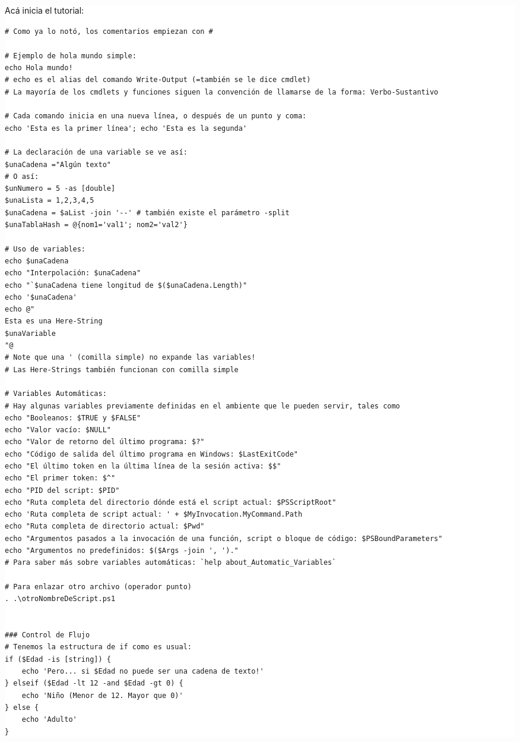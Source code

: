 Acá inicia el tutorial:

```
# Como ya lo notó, los comentarios empiezan con #

# Ejemplo de hola mundo simple:
echo Hola mundo!
# echo es el alias del comando Write-Output (=también se le dice cmdlet)
# La mayoría de los cmdlets y funciones siguen la convención de llamarse de la forma: Verbo-Sustantivo

# Cada comando inicia en una nueva línea, o después de un punto y coma:
echo 'Esta es la primer línea'; echo 'Esta es la segunda'

# La declaración de una variable se ve así:
$unaCadena ="Algún texto"
# O así:
$unNumero = 5 -as [double] 
$unaLista = 1,2,3,4,5
$unaCadena = $aList -join '--' # también existe el parámetro -split 
$unaTablaHash = @{nom1='val1'; nom2='val2'}

# Uso de variables:
echo $unaCadena
echo "Interpolación: $unaCadena"
echo "`$unaCadena tiene longitud de $($unaCadena.Length)"
echo '$unaCadena'
echo @"
Esta es una Here-String
$unaVariable
"@
# Note que una ' (comilla simple) no expande las variables!
# Las Here-Strings también funcionan con comilla simple

# Variables Automáticas:
# Hay algunas variables previamente definidas en el ambiente que le pueden servir, tales como
echo "Booleanos: $TRUE y $FALSE"
echo "Valor vacío: $NULL"
echo "Valor de retorno del último programa: $?"
echo "Código de salida del último programa en Windows: $LastExitCode"
echo "El último token en la última línea de la sesión activa: $$"
echo "El primer token: $^"
echo "PID del script: $PID"
echo "Ruta completa del directorio dónde está el script actual: $PSScriptRoot"
echo 'Ruta completa de script actual: ' + $MyInvocation.MyCommand.Path
echo "Ruta completa de directorio actual: $Pwd"
echo "Argumentos pasados a la invocación de una función, script o bloque de código: $PSBoundParameters"
echo "Argumentos no predefinidos: $($Args -join ', ')."
# Para saber más sobre variables automáticas: `help about_Automatic_Variables`

# Para enlazar otro archivo (operador punto)
. .\otroNombreDeScript.ps1


### Control de Flujo
# Tenemos la estructura de if como es usual:
if ($Edad -is [string]) {
	echo 'Pero... si $Edad no puede ser una cadena de texto!'
} elseif ($Edad -lt 12 -and $Edad -gt 0) {
	echo 'Niño (Menor de 12. Mayor que 0)'
} else {
	echo 'Adulto'
}
```
